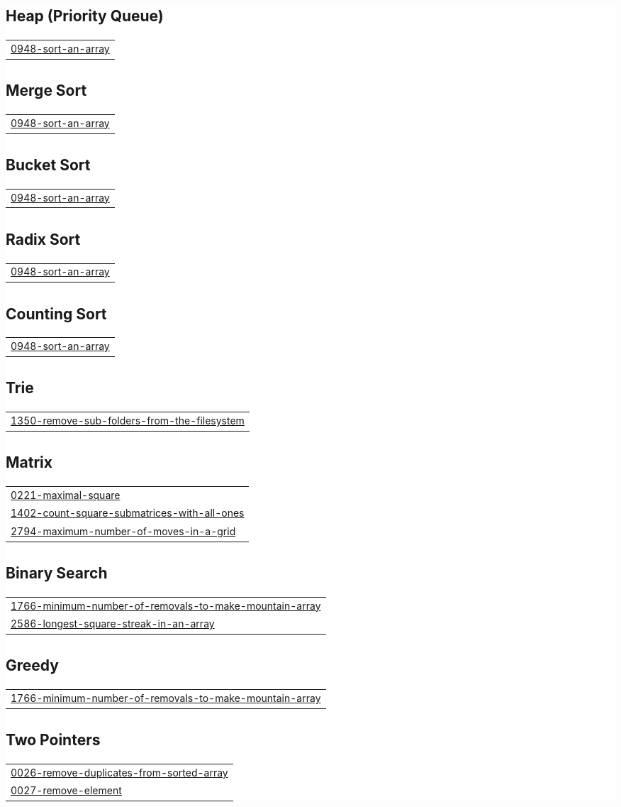 ## Heap (Priority Queue)
|  |
| ------- |
| [0948-sort-an-array](https://github.com/HarisMalik123/LeetCode/tree/master/0948-sort-an-array) |
## Merge Sort
|  |
| ------- |
| [0948-sort-an-array](https://github.com/HarisMalik123/LeetCode/tree/master/0948-sort-an-array) |
## Bucket Sort
|  |
| ------- |
| [0948-sort-an-array](https://github.com/HarisMalik123/LeetCode/tree/master/0948-sort-an-array) |
## Radix Sort
|  |
| ------- |
| [0948-sort-an-array](https://github.com/HarisMalik123/LeetCode/tree/master/0948-sort-an-array) |
## Counting Sort
|  |
| ------- |
| [0948-sort-an-array](https://github.com/HarisMalik123/LeetCode/tree/master/0948-sort-an-array) |
## Trie
|  |
| ------- |
| [1350-remove-sub-folders-from-the-filesystem](https://github.com/HarisMalik123/LeetCode/tree/master/1350-remove-sub-folders-from-the-filesystem) |
## Matrix
|  |
| ------- |
| [0221-maximal-square](https://github.com/HarisMalik123/LeetCode/tree/master/0221-maximal-square) |
| [1402-count-square-submatrices-with-all-ones](https://github.com/HarisMalik123/LeetCode/tree/master/1402-count-square-submatrices-with-all-ones) |
| [2794-maximum-number-of-moves-in-a-grid](https://github.com/HarisMalik123/LeetCode/tree/master/2794-maximum-number-of-moves-in-a-grid) |
## Binary Search
|  |
| ------- |
| [1766-minimum-number-of-removals-to-make-mountain-array](https://github.com/HarisMalik123/LeetCode/tree/master/1766-minimum-number-of-removals-to-make-mountain-array) |
| [2586-longest-square-streak-in-an-array](https://github.com/HarisMalik123/LeetCode/tree/master/2586-longest-square-streak-in-an-array) |
## Greedy
|  |
| ------- |
| [1766-minimum-number-of-removals-to-make-mountain-array](https://github.com/HarisMalik123/LeetCode/tree/master/1766-minimum-number-of-removals-to-make-mountain-array) |
## Two Pointers
|  |
| ------- |
| [0026-remove-duplicates-from-sorted-array](https://github.com/HarisMalik123/LeetCode/tree/master/0026-remove-duplicates-from-sorted-array) |
| [0027-remove-element](https://github.com/HarisMalik123/LeetCode/tree/master/0027-remove-element) |